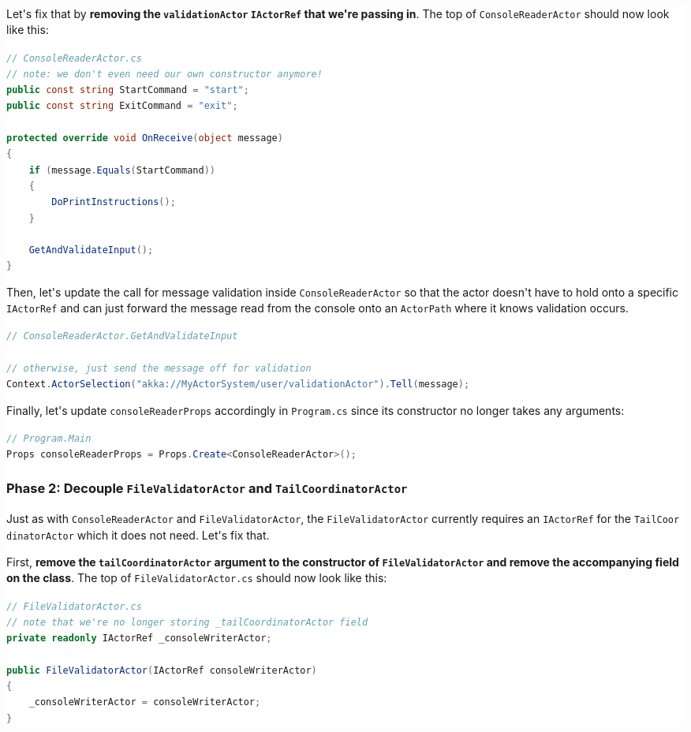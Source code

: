 Let's fix that by **removing the `validationActor` `IActorRef` that we're passing in**. The top of `ConsoleReaderActor` should now look like this:

```csharp
// ConsoleReaderActor.cs
// note: we don't even need our own constructor anymore!
public const string StartCommand = "start";
public const string ExitCommand = "exit";

protected override void OnReceive(object message)
{
    if (message.Equals(StartCommand))
    {
        DoPrintInstructions();
    }

    GetAndValidateInput();
}
```

Then, let's update the call for message validation inside `ConsoleReaderActor` so that the actor doesn't have to hold onto a specific `IActorRef` and can just forward the message read from the console onto an `ActorPath` where it knows validation occurs.

```csharp
// ConsoleReaderActor.GetAndValidateInput

// otherwise, just send the message off for validation
Context.ActorSelection("akka://MyActorSystem/user/validationActor").Tell(message);
```

Finally, let's update `consoleReaderProps` accordingly in `Program.cs` since its constructor no longer takes any arguments:
```csharp
// Program.Main
Props consoleReaderProps = Props.Create<ConsoleReaderActor>();
```

### Phase 2: Decouple `FileValidatorActor` and `TailCoordinatorActor`
Just as with `ConsoleReaderActor` and `FileValidatorActor`, the `FileValidatorActor` currently requires an `IActorRef` for the `TailCoordinatorActor` which it does not need. Let's fix that.

First, **remove the `tailCoordinatorActor` argument to the constructor of `FileValidatorActor` and remove the accompanying field on the class**. The top of `FileValidatorActor.cs` should now look like this:

```csharp
// FileValidatorActor.cs
// note that we're no longer storing _tailCoordinatorActor field
private readonly IActorRef _consoleWriterActor;

public FileValidatorActor(IActorRef consoleWriterActor)
{
    _consoleWriterActor = consoleWriterActor;
}
```
